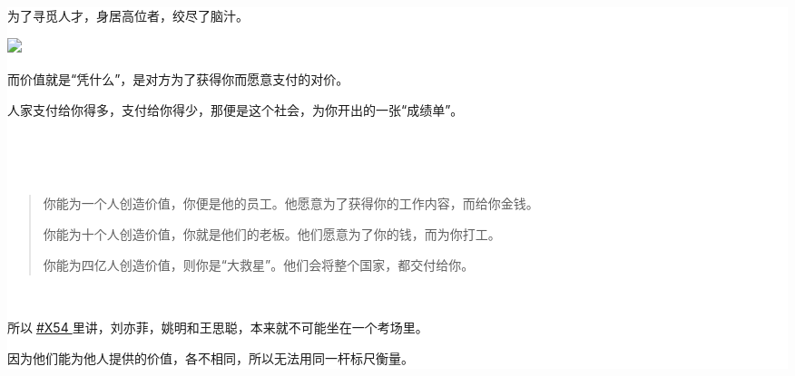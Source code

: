 <p line="64Q1" style="white-space: normal;">
<span class="ql-author-12577680 ql-size-12 ql-font-kaiti">
          为了寻觅人才，身居高位者，绞尽了脑汁。
         </span>
</p>
<p style="white-space: normal;">
<img class="" data-copyright="0" data-ratio="0.78" data-s="300,640" data-src="" data-type="png" data-w="750" src="{{ '/img/Ok4hZ0tV6r5qAphVoVKYsibpUr69uBMVmnic2wR3zXExHeTHZwyCPFFv4IePzsAwqhlMJ58RbzVm0tS2tKfyZcZQ.png' | prepend: site.img | replace: '//','/' }}"/>
</p>
<p line="LVk9" style="white-space: normal;">
<span class="ql-author-12577680 ql-size-12 ql-font-kaiti">
</span>
</p>
<p line="eXE6" style="white-space: normal;">
<span class="ql-author-12577680 ql-size-12 ql-font-kaiti">
          而价值就是“凭什么”，是对方为了获得你而愿意支付的对价。
         </span>
</p>
<p line="YoOv" style="white-space: normal;">
<span class="ql-author-12577680 ql-size-12 ql-font-kaiti">
          人家支付给你得多，支付给你得少，那便是这个社会，为你开出的一张“成绩单”。
         </span>
</p>
<p line="gpPB" style="white-space: normal;">
<br/>
</p>
<p line="gpPB" style="white-space: normal;">
<br/>
</p>
<blockquote style="white-space: normal;">
<p line="ubn3">
<span class="ql-author-12577680 ql-size-12 ql-font-kaiti">
           你能为一个人创造价值，你便是他的员工。他愿意为了获得你的工作内容，而给你金钱。
          </span>
</p>
<p line="0PCs">
<span class="ql-author-12577680 ql-size-12 ql-font-kaiti">
           你能为十个人创造价值，你就是他们的老板。他们愿意为了你的钱，而为你打工。
          </span>
</p>
<p line="AYDe">
<span class="ql-author-12577680 ql-size-12 ql-font-kaiti">
           你能为四亿人创造价值，则你是“大救星”。他们会将整个国家，都交付给你。
          </span>
</p>
</blockquote>
<p line="sDcI" style="white-space: normal;">
<br/>
</p>
<p line="ZJI8" style="white-space: normal;">
<span class="ql-author-12577680 ql-size-12 ql-font-kaiti">
          所以
          <a href="http://mp.weixin.qq.com/s?__biz=MzAxNTMxMTc0MA==&amp;mid=2651018271&amp;idx=1&amp;sn=b16b370b06cd9cd413942698ac550197&amp;chksm=8072020cb7058b1aab253666ebcf58d8350fa52314a515fafea0ba17508f83a3bf95417a0390&amp;scene=21#wechat_redirect" target="_blank">
           #X54
          </a>
          里讲，刘亦菲，姚明和王思聪，本来就不可能坐在一个考场里。
         </span>
</p>
<p line="jGJ3" style="white-space: normal;">
<span class="ql-author-12577680 ql-size-12 ql-font-kaiti">
          因为他们能为他人提供的价值，各不相同，所以无法用同一杆标尺衡量。
         </span>